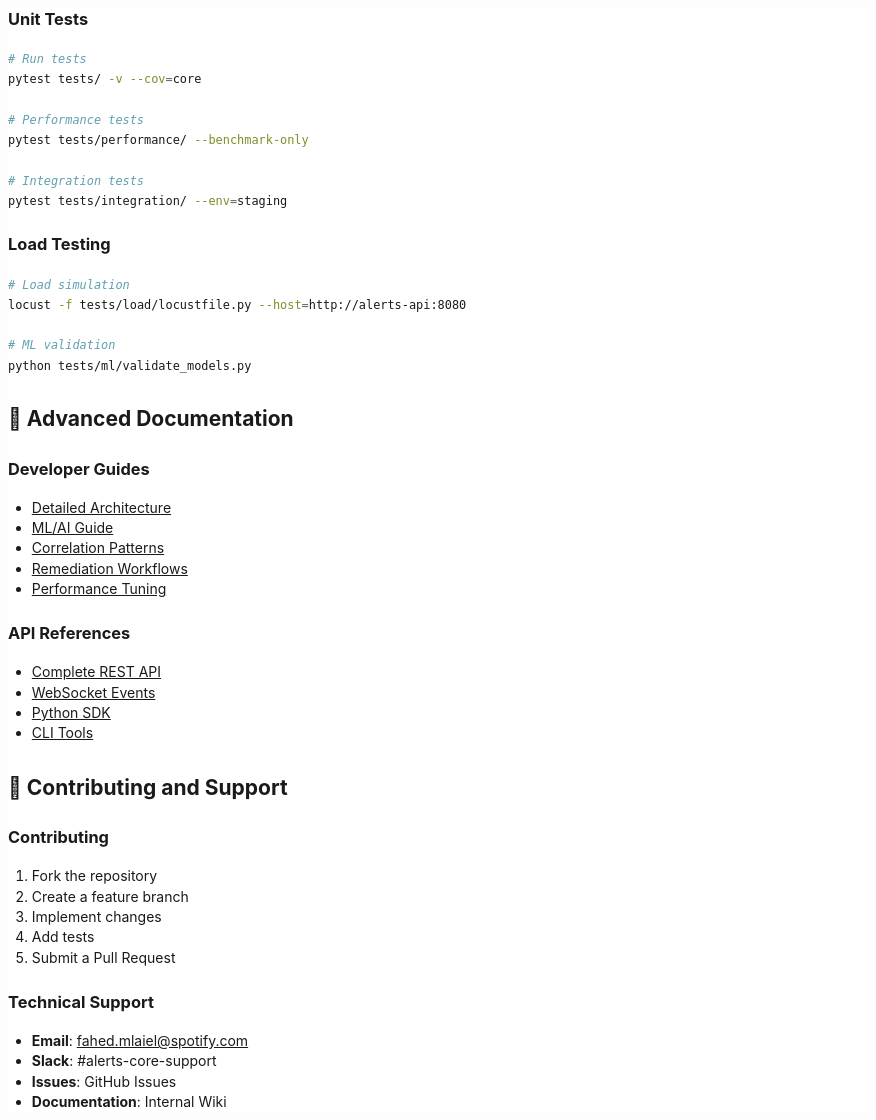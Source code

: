 ### Unit Tests
```bash
# Run tests
pytest tests/ -v --cov=core

# Performance tests
pytest tests/performance/ --benchmark-only

# Integration tests
pytest tests/integration/ --env=staging
```

### Load Testing
```bash
# Load simulation
locust -f tests/load/locustfile.py --host=http://alerts-api:8080

# ML validation
python tests/ml/validate_models.py
```

## 📖 Advanced Documentation

### Developer Guides
- [Detailed Architecture](docs/architecture.md)
- [ML/AI Guide](docs/machine-learning.md)
- [Correlation Patterns](docs/correlation-patterns.md)
- [Remediation Workflows](docs/remediation-workflows.md)
- [Performance Tuning](docs/performance.md)

### API References
- [Complete REST API](docs/api-reference.md)
- [WebSocket Events](docs/websocket.md)
- [Python SDK](docs/python-sdk.md)
- [CLI Tools](docs/cli.md)

## 🤝 Contributing and Support

### Contributing
1. Fork the repository
2. Create a feature branch
3. Implement changes
4. Add tests
5. Submit a Pull Request

### Technical Support
- **Email**: fahed.mlaiel@spotify.com
- **Slack**: #alerts-core-support
- **Issues**: GitHub Issues
- **Documentation**: Internal Wiki
